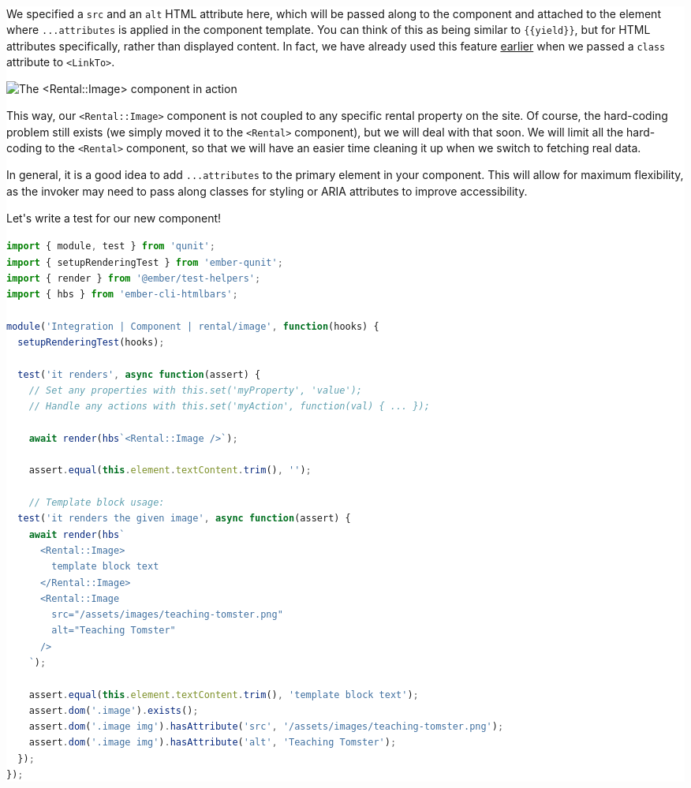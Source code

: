 We specified a `src` and an `alt` HTML attribute here, which will be passed along to the component and attached to the element where `...attributes` is applied in the component template. You can think of this as being similar to `{{yield}}`, but for HTML attributes specifically, rather than displayed content. In fact, we have already used this feature [earlier](../building-pages/) when we passed a `class` attribute to `<LinkTo>`.

<img src="/images/tutorial/part-1/more-about-components/rental-image@2x.png" alt="The &lt;Rental::Image&gt; component in action" width="1024" height="1129">

This way, our `<Rental::Image>` component is not coupled to any specific rental property on the site. Of course, the hard-coding problem still exists (we simply moved it to the `<Rental>` component), but we will deal with that soon. We will limit all the hard-coding to the `<Rental>` component, so that we will have an easier time cleaning it up when we switch to fetching real data.

In general, it is a good idea to add `...attributes` to the primary element in your component. This will allow for maximum flexibility, as the invoker may need to pass along classes for styling or ARIA attributes to improve accessibility.

Let's write a test for our new component!

```js { data-filename="tests/integration/components/rental/image-test.js" data-diff="-9,-10,-11,-12,-13,-14,-15,-16,-17,+18,-20,-21,-22,+23,+24,+25,+26,-29,+30,+31,+32" }
import { module, test } from 'qunit';
import { setupRenderingTest } from 'ember-qunit';
import { render } from '@ember/test-helpers';
import { hbs } from 'ember-cli-htmlbars';

module('Integration | Component | rental/image', function(hooks) {
  setupRenderingTest(hooks);

  test('it renders', async function(assert) {
    // Set any properties with this.set('myProperty', 'value');
    // Handle any actions with this.set('myAction', function(val) { ... });

    await render(hbs`<Rental::Image />`);

    assert.equal(this.element.textContent.trim(), '');

    // Template block usage:
  test('it renders the given image', async function(assert) {
    await render(hbs`
      <Rental::Image>
        template block text
      </Rental::Image>
      <Rental::Image
        src="/assets/images/teaching-tomster.png"
        alt="Teaching Tomster"
      />
    `);

    assert.equal(this.element.textContent.trim(), 'template block text');
    assert.dom('.image').exists();
    assert.dom('.image img').hasAttribute('src', '/assets/images/teaching-tomster.png');
    assert.dom('.image img').hasAttribute('alt', 'Teaching Tomster');
  });
});
```
